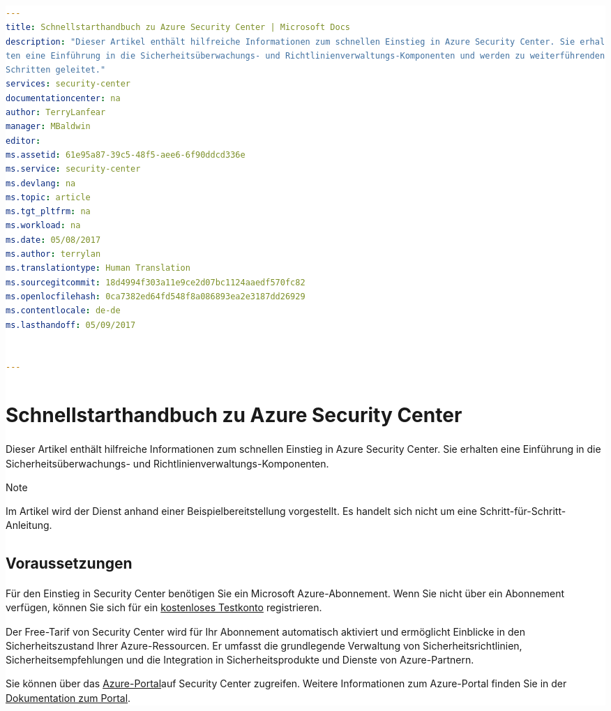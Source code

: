 ```yaml
---
title: Schnellstarthandbuch zu Azure Security Center | Microsoft Docs
description: "Dieser Artikel enthält hilfreiche Informationen zum schnellen Einstieg in Azure Security Center. Sie erhalten eine Einführung in die Sicherheitsüberwachungs- und Richtlinienverwaltungs-Komponenten und werden zu weiterführenden Schritten geleitet."
services: security-center
documentationcenter: na
author: TerryLanfear
manager: MBaldwin
editor: 
ms.assetid: 61e95a87-39c5-48f5-aee6-6f90ddcd336e
ms.service: security-center
ms.devlang: na
ms.topic: article
ms.tgt_pltfrm: na
ms.workload: na
ms.date: 05/08/2017
ms.author: terrylan
ms.translationtype: Human Translation
ms.sourcegitcommit: 18d4994f303a11e9ce2d07bc1124aaedf570fc82
ms.openlocfilehash: 0ca7382ed64fd548f8a086893ea2e3187dd26929
ms.contentlocale: de-de
ms.lasthandoff: 05/09/2017


---
```

# <a name="azure-security-center-quick-start-guide"></a>Schnellstarthandbuch zu Azure Security Center
Dieser Artikel enthält hilfreiche Informationen zum schnellen Einstieg in Azure Security Center. Sie erhalten eine Einführung in die Sicherheitsüberwachungs- und Richtlinienverwaltungs-Komponenten.

> [!NOTE]
> Im Artikel wird der Dienst anhand einer Beispielbereitstellung vorgestellt. Es handelt sich nicht um eine Schritt-für-Schritt-Anleitung.
>
>

## <a name="prerequisites"></a>Voraussetzungen
Für den Einstieg in Security Center benötigen Sie ein Microsoft Azure-Abonnement. Wenn Sie nicht über ein Abonnement verfügen, können Sie sich für ein [kostenloses Testkonto](https://azure.microsoft.com/pricing/free-trial/) registrieren.

Der Free-Tarif von Security Center wird für Ihr Abonnement automatisch aktiviert und ermöglicht Einblicke in den Sicherheitszustand Ihrer Azure-Ressourcen. Er umfasst die grundlegende Verwaltung von Sicherheitsrichtlinien, Sicherheitsempfehlungen und die Integration in Sicherheitsprodukte und Dienste von Azure-Partnern.

Sie können über das [Azure-Portal](https://azure.microsoft.com/features/azure-portal/)auf Security Center zugreifen. Weitere Informationen zum Azure-Portal finden Sie in der [Dokumentation zum Portal](https://azure.microsoft.com/documentation/services/azure-portal/).


[1]: ./media/security-center-get-started/azure-menu.png
[2]: ./media/security-center-get-started/security-center-pin.png
[3]: ./media/security-center-get-started/security-policy.png
[4]: ./media/security-center-get-started/prevention-policy.png
[5]: ./media/security-center-get-started/recommendations.png
[6]: ./media/security-center-get-started/resources-health.png
[7]: ./media/security-center-get-started/security-alert.png
[8]: ./media/security-center-get-started/security-alert-detail.png
[9]: ./media/security-center-get-started/partner-solutions.png
[10]: ./media/security-center-get-started/welcome.png